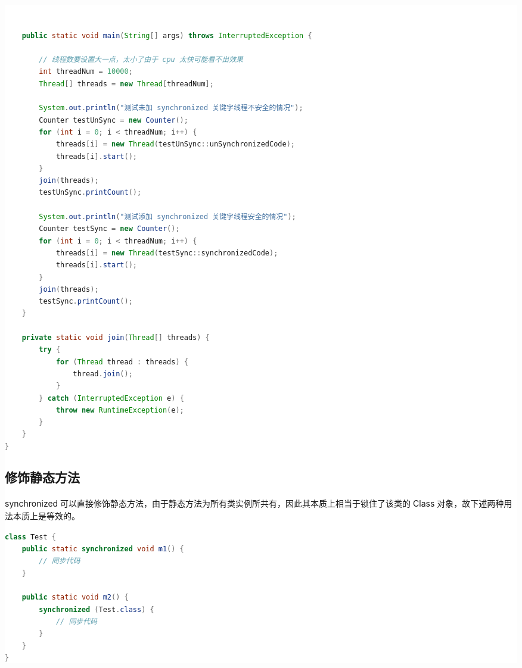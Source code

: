 ```java


    public static void main(String[] args) throws InterruptedException {

        // 线程数要设置大一点，太小了由于 cpu 太快可能看不出效果
        int threadNum = 10000;
        Thread[] threads = new Thread[threadNum];

        System.out.println("测试未加 synchronized 关键字线程不安全的情况");
        Counter testUnSync = new Counter();
        for (int i = 0; i < threadNum; i++) {
            threads[i] = new Thread(testUnSync::unSynchronizedCode);
            threads[i].start();
        }
        join(threads);
        testUnSync.printCount();

        System.out.println("测试添加 synchronized 关键字线程安全的情况");
        Counter testSync = new Counter();
        for (int i = 0; i < threadNum; i++) {
            threads[i] = new Thread(testSync::synchronizedCode);
            threads[i].start();
        }
        join(threads);
        testSync.printCount();
    }

    private static void join(Thread[] threads) {
        try {
            for (Thread thread : threads) {
                thread.join();
            }
        } catch (InterruptedException e) {
            throw new RuntimeException(e);
        }
    }
}
```

## 修饰静态方法

synchronized 可以直接修饰静态方法，由于静态方法为所有类实例所共有，因此其本质上相当于锁住了该类的 Class 对象，故下述两种用法本质上是等效的。

```java
class Test {
    public static synchronized void m1() {
        // 同步代码
    }

    public static void m2() {
        synchronized (Test.class) {
            // 同步代码
        }
    }
}
```
